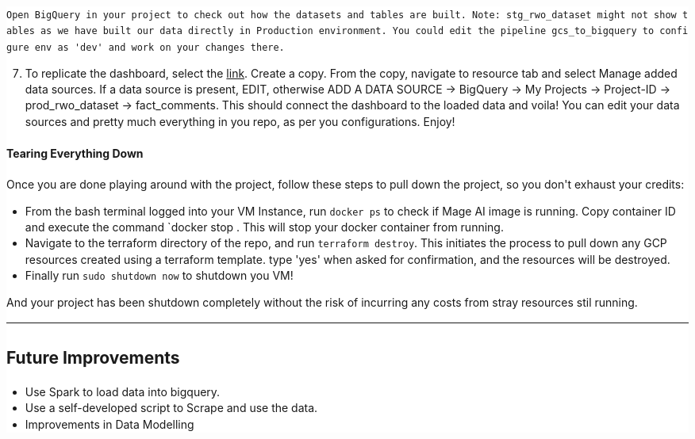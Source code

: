     Open BigQuery in your project to check out how the datasets and tables are built. Note: stg_rwo_dataset might not show tables as we have built our data directly in Production environment. You could edit the pipeline gcs_to_bigquery to configure env as 'dev' and work on your changes there.
7. To replicate the dashboard, select the [link](). Create a copy.
From the copy, navigate to resource tab and select Manage added data sources. If a data source is present, EDIT, otherwise ADD A DATA SOURCE -> BigQuery -> My Projects -> Project-ID -> prod_rwo_dataset -> fact_comments. This should connect the dashboard to the loaded data and voila! You can edit your data sources and pretty much everything in you repo, as per you configurations. Enjoy!

#### Tearing Everything Down
Once you are done playing around with the project, follow these steps to pull down the project, so you don't exhaust your credits:
* From the bash terminal logged into your VM Instance, run `docker ps` to check if Mage AI image is running. Copy container ID and execute the command `docker stop <CONTAINER ID>. This will stop your docker container from running.
* Navigate to the terraform directory of the repo, and run `terraform destroy`. This initiates the process to pull down any GCP resources created using a terraform template. type 'yes' when asked for confirmation, and the resources will be destroyed.
* Finally run `sudo shutdown now` to shutdown you VM!

And your project has been shutdown completely without the risk of incurring any costs from stray resources stil running.

***

## Future Improvements
* Use Spark to load data into bigquery.
* Use a self-developed script to Scrape and use the data.
* Improvements in Data Modelling


